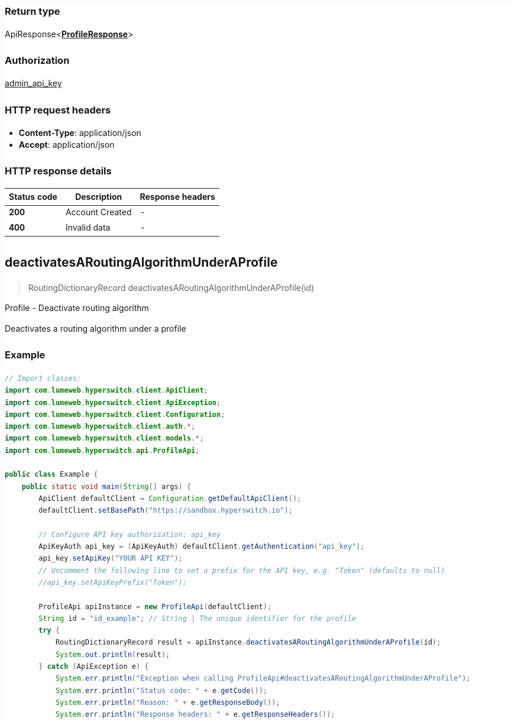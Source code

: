 ### Return type

ApiResponse<[**ProfileResponse**](ProfileResponse.md)>


### Authorization

[admin_api_key](../README.md#admin_api_key)

### HTTP request headers

- **Content-Type**: application/json
- **Accept**: application/json

### HTTP response details
| Status code | Description | Response headers |
|-------------|-------------|------------------|
| **200** | Account Created |  -  |
| **400** | Invalid data |  -  |


## deactivatesARoutingAlgorithmUnderAProfile

> RoutingDictionaryRecord deactivatesARoutingAlgorithmUnderAProfile(id)

Profile - Deactivate routing algorithm

Deactivates a routing algorithm under a profile

### Example

```java
// Import classes:
import com.lumeweb.hyperswitch.client.ApiClient;
import com.lumeweb.hyperswitch.client.ApiException;
import com.lumeweb.hyperswitch.client.Configuration;
import com.lumeweb.hyperswitch.client.auth.*;
import com.lumeweb.hyperswitch.client.models.*;
import com.lumeweb.hyperswitch.api.ProfileApi;

public class Example {
    public static void main(String[] args) {
        ApiClient defaultClient = Configuration.getDefaultApiClient();
        defaultClient.setBasePath("https://sandbox.hyperswitch.io");
        
        // Configure API key authorization: api_key
        ApiKeyAuth api_key = (ApiKeyAuth) defaultClient.getAuthentication("api_key");
        api_key.setApiKey("YOUR API KEY");
        // Uncomment the following line to set a prefix for the API key, e.g. "Token" (defaults to null)
        //api_key.setApiKeyPrefix("Token");

        ProfileApi apiInstance = new ProfileApi(defaultClient);
        String id = "id_example"; // String | The unique identifier for the profile
        try {
            RoutingDictionaryRecord result = apiInstance.deactivatesARoutingAlgorithmUnderAProfile(id);
            System.out.println(result);
        } catch (ApiException e) {
            System.err.println("Exception when calling ProfileApi#deactivatesARoutingAlgorithmUnderAProfile");
            System.err.println("Status code: " + e.getCode());
            System.err.println("Reason: " + e.getResponseBody());
            System.err.println("Response headers: " + e.getResponseHeaders());
```